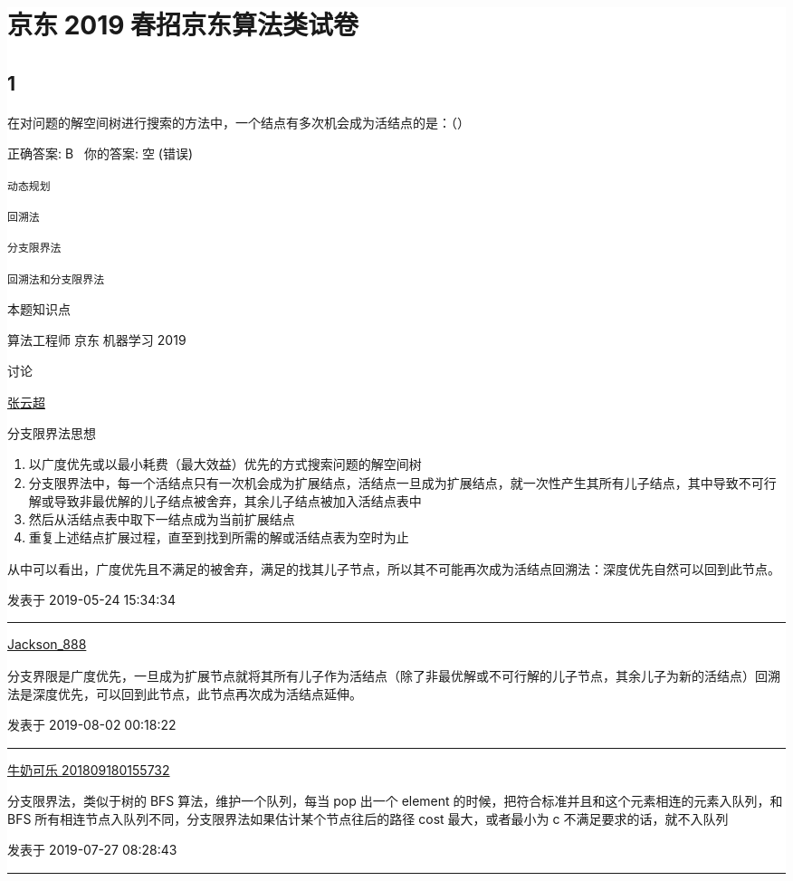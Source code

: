 # 京东 2019 春招京东算法类试卷

## 1

在对问题的解空间树进行搜索的方法中，一个结点有多次机会成为活结点的是：（）

正确答案: B   你的答案: 空 (错误)

```cpp
动态规划
```

```cpp
回溯法
```

```cpp
分支限界法
```

```cpp
回溯法和分支限界法
```

本题知识点

算法工程师 京东 机器学习 2019

讨论

[张云超](https://www.nowcoder.com/profile/3386783)

分支限界法思想

1.  以广度优先或以最小耗费（最大效益）优先的方式搜索问题的解空间树
2.  分支限界法中，每一个活结点只有一次机会成为扩展结点，活结点一旦成为扩展结点，就一次性产生其所有儿子结点，其中导致不可行解或导致非最优解的儿子结点被舍弃，其余儿子结点被加入活结点表中
3.  然后从活结点表中取下一结点成为当前扩展结点
4.  重复上述结点扩展过程，直至到找到所需的解或活结点表为空时为止

从中可以看出，广度优先且不满足的被舍弃，满足的找其儿子节点，所以其不可能再次成为活结点回溯法：深度优先自然可以回到此节点。

发表于 2019-05-24 15:34:34

* * *

[Jackson_888](https://www.nowcoder.com/profile/951951941)

分支界限是广度优先，一旦成为扩展节点就将其所有儿子作为活结点（除了非最优解或不可行解的儿子节点，其余儿子为新的活结点）回溯法是深度优先，可以回到此节点，此节点再次成为活结点延伸。

发表于 2019-08-02 00:18:22

* * *

[牛奶可乐 201809180155732](https://www.nowcoder.com/profile/98304450)

分支限界法，类似于树的 BFS 算法，维护一个队列，每当 pop 出一个 element 的时候，把符合标准并且和这个元素相连的元素入队列，和 BFS 所有相连节点入队列不同，分支限界法如果估计某个节点往后的路径 cost 最大，或者最小为 c 不满足要求的话，就不入队列

发表于 2019-07-27 08:28:43

* * *
